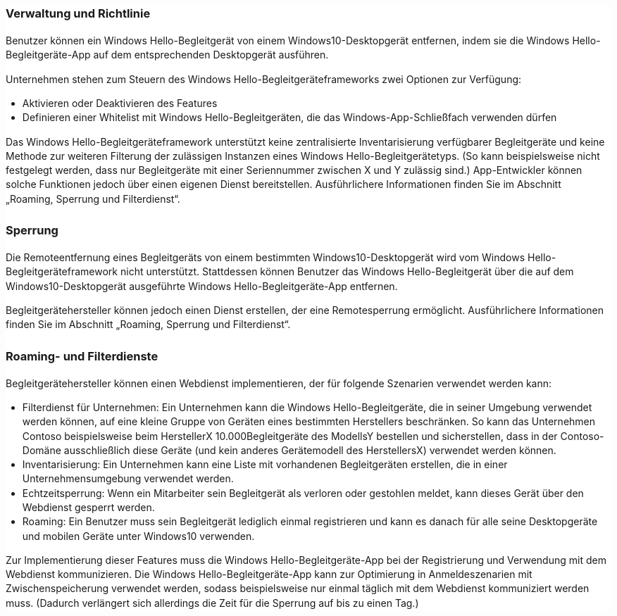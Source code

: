 ### <a name="management-and-policy"></a>Verwaltung und Richtlinie

Benutzer können ein Windows Hello-Begleitgerät von einem Windows10-Desktopgerät entfernen, indem sie die Windows Hello-Begleitgeräte-App auf dem entsprechenden Desktopgerät ausführen.

Unternehmen stehen zum Steuern des Windows Hello-Begleitgeräteframeworks zwei Optionen zur Verfügung:

- Aktivieren oder Deaktivieren des Features
- Definieren einer Whitelist mit Windows Hello-Begleitgeräten, die das Windows-App-Schließfach verwenden dürfen

Das Windows Hello-Begleitgeräteframework unterstützt keine zentralisierte Inventarisierung verfügbarer Begleitgeräte und keine Methode zur weiteren Filterung der zulässigen Instanzen eines Windows Hello-Begleitgerätetyps. (So kann beispielsweise nicht festgelegt werden, dass nur Begleitgeräte mit einer Seriennummer zwischen X und Y zulässig sind.) App-Entwickler können solche Funktionen jedoch über einen eigenen Dienst bereitstellen. Ausführlichere Informationen finden Sie im Abschnitt „Roaming, Sperrung und Filterdienst“.

### <a name="revocation"></a>Sperrung

Die Remoteentfernung eines Begleitgeräts von einem bestimmten Windows10-Desktopgerät wird vom Windows Hello-Begleitgeräteframework nicht unterstützt. Stattdessen können Benutzer das Windows Hello-Begleitgerät über die auf dem Windows10-Desktopgerät ausgeführte Windows Hello-Begleitgeräte-App entfernen.

Begleitgerätehersteller können jedoch einen Dienst erstellen, der eine Remotesperrung ermöglicht. Ausführlichere Informationen finden Sie im Abschnitt „Roaming, Sperrung und Filterdienst“.

### <a name="roaming-and-filter-services"></a>Roaming- und Filterdienste

Begleitgerätehersteller können einen Webdienst implementieren, der für folgende Szenarien verwendet werden kann:

- Filterdienst für Unternehmen: Ein Unternehmen kann die Windows Hello-Begleitgeräte, die in seiner Umgebung verwendet werden können, auf eine kleine Gruppe von Geräten eines bestimmten Herstellers beschränken. So kann das Unternehmen Contoso beispielsweise beim HerstellerX 10.000Begleitgeräte des ModellsY bestellen und sicherstellen, dass in der Contoso-Domäne ausschließlich diese Geräte (und kein anderes Gerätemodell des HerstellersX) verwendet werden können.
- Inventarisierung: Ein Unternehmen kann eine Liste mit vorhandenen Begleitgeräten erstellen, die in einer Unternehmensumgebung verwendet werden.
- Echtzeitsperrung: Wenn ein Mitarbeiter sein Begleitgerät als verloren oder gestohlen meldet, kann dieses Gerät über den Webdienst gesperrt werden.
- Roaming: Ein Benutzer muss sein Begleitgerät lediglich einmal registrieren und kann es danach für alle seine Desktopgeräte und mobilen Geräte unter Windows10 verwenden.

Zur Implementierung dieser Features muss die Windows Hello-Begleitgeräte-App bei der Registrierung und Verwendung mit dem Webdienst kommunizieren. Die Windows Hello-Begleitgeräte-App kann zur Optimierung in Anmeldeszenarien mit Zwischenspeicherung verwendet werden, sodass beispielsweise nur einmal täglich mit dem Webdienst kommuniziert werden muss. (Dadurch verlängert sich allerdings die Zeit für die Sperrung auf bis zu einen Tag.)  
